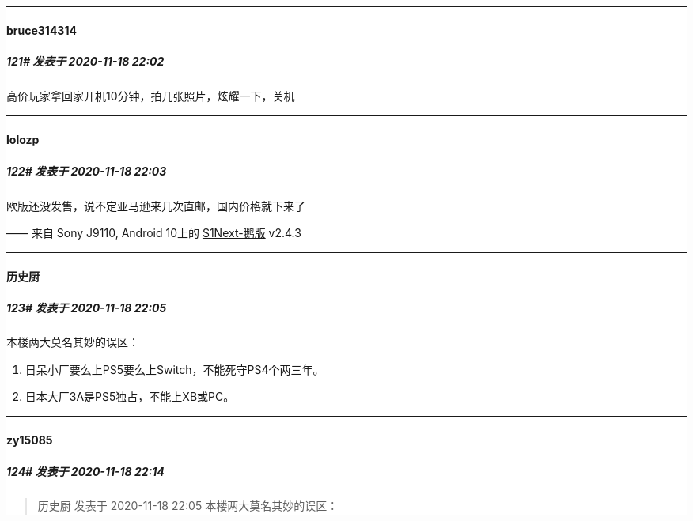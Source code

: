 





*****

####  bruce314314  
##### 121#       发表于 2020-11-18 22:02




高价玩家拿回家开机10分钟，拍几张照片，炫耀一下，关机







*****

####  lolozp  
##### 122#       发表于 2020-11-18 22:03




欧版还没发售，说不定亚马逊来几次直邮，国内价格就下来了

—— 来自 Sony J9110, Android 10上的 [S1Next-鹅版](https://github.com/ykrank/S1-Next/releases) v2.4.3







*****

####  历史厨  
##### 123#       发表于 2020-11-18 22:05




本楼两大莫名其妙的误区：

1. 日呆小厂要么上PS5要么上Switch，不能死守PS4个两三年。

2. 日本大厂3A是PS5独占，不能上XB或PC。







*****

####  zy15085  
##### 124#       发表于 2020-11-18 22:14



<blockquote>历史厨 发表于 2020-11-18 22:05
本楼两大莫名其妙的误区：
